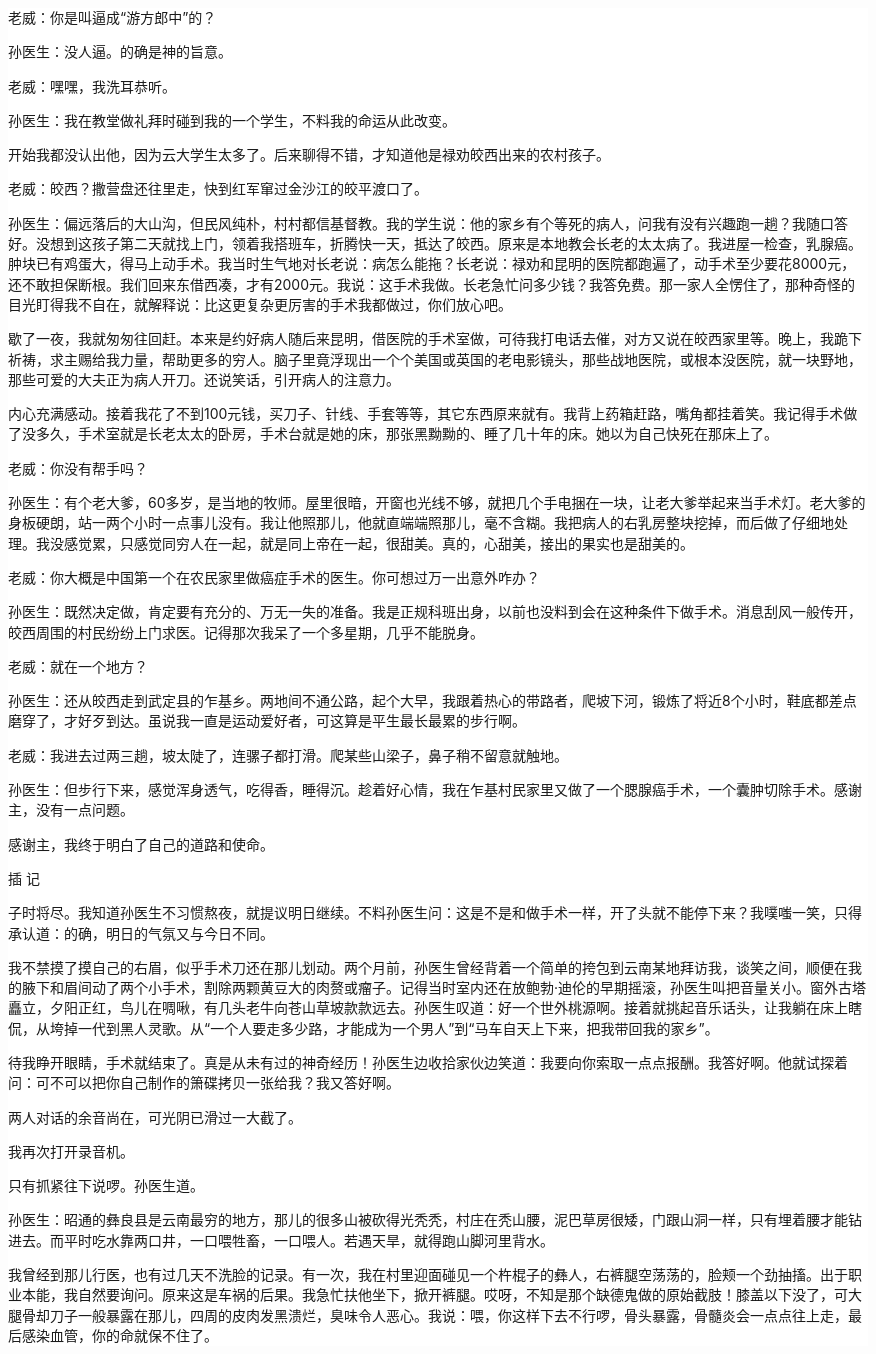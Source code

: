 老威：你是叫逼成“游方郎中”的？

孙医生：没人逼。的确是神的旨意。

老威：嘿嘿，我洗耳恭听。

孙医生：我在教堂做礼拜时碰到我的一个学生，不料我的命运从此改变。

开始我都没认出他，因为云大学生太多了。后来聊得不错，才知道他是禄劝皎西出来的农村孩子。

老威：皎西？撒营盘还往里走，快到红军窜过金沙江的皎平渡口了。

孙医生：偏远落后的大山沟，但民风纯朴，村村都信基督教。我的学生说：他的家乡有个等死的病人，问我有没有兴趣跑一趟？我随口答好。没想到这孩子第二天就找上门，领着我搭班车，折腾快一天，抵达了皎西。原来是本地教会长老的太太病了。我进屋一检查，乳腺癌。肿块已有鸡蛋大，得马上动手术。我当时生气地对长老说：病怎么能拖？长老说：禄劝和昆明的医院都跑遍了，动手术至少要花8000元，还不敢担保断根。我们回来东借西凑，才有2000元。我说：这手术我做。长老急忙问多少钱？我答免费。那一家人全愣住了，那种奇怪的目光盯得我不自在，就解释说：比这更复杂更厉害的手术我都做过，你们放心吧。

歇了一夜，我就匆匆往回赶。本来是约好病人随后来昆明，借医院的手术室做，可待我打电话去催，对方又说在皎西家里等。晚上，我跪下祈祷，求主赐给我力量，帮助更多的穷人。脑子里竟浮现出一个个美国或英国的老电影镜头，那些战地医院，或根本没医院，就一块野地，那些可爱的大夫正为病人开刀。还说笑话，引开病人的注意力。

内心充满感动。接着我花了不到100元钱，买刀子、针线、手套等等，其它东西原来就有。我背上药箱赶路，嘴角都挂着笑。我记得手术做了没多久，手术室就是长老太太的卧房，手术台就是她的床，那张黑黝黝的、睡了几十年的床。她以为自己快死在那床上了。

老威：你没有帮手吗？

孙医生：有个老大爹，60多岁，是当地的牧师。屋里很暗，开窗也光线不够，就把几个手电捆在一块，让老大爹举起来当手术灯。老大爹的身板硬朗，站一两个小时一点事儿没有。我让他照那儿，他就直端端照那儿，毫不含糊。我把病人的右乳房整块挖掉，而后做了仔细地处理。我没感觉累，只感觉同穷人在一起，就是同上帝在一起，很甜美。真的，心甜美，接出的果实也是甜美的。

老威：你大概是中国第一个在农民家里做癌症手术的医生。你可想过万一出意外咋办？

孙医生：既然决定做，肯定要有充分的、万无一失的准备。我是正规科班出身，以前也没料到会在这种条件下做手术。消息刮风一般传开，皎西周围的村民纷纷上门求医。记得那次我呆了一个多星期，几乎不能脱身。

老威：就在一个地方？

孙医生：还从皎西走到武定县的乍基乡。两地间不通公路，起个大早，我跟着热心的带路者，爬坡下河，锻炼了将近8个小时，鞋底都差点磨穿了，才好歹到达。虽说我一直是运动爱好者，可这算是平生最长最累的步行啊。

老威：我进去过两三趟，坡太陡了，连骡子都打滑。爬某些山梁子，鼻子稍不留意就触地。

孙医生：但步行下来，感觉浑身透气，吃得香，睡得沉。趁着好心情，我在乍基村民家里又做了一个腮腺癌手术，一个囊肿切除手术。感谢主，没有一点问题。

感谢主，我终于明白了自己的道路和使命。

插 记

子时将尽。我知道孙医生不习惯熬夜，就提议明日继续。不料孙医生问：这是不是和做手术一样，开了头就不能停下来？我噗嗤一笑，只得承认道：的确，明日的气氛又与今日不同。

我不禁摸了摸自己的右眉，似乎手术刀还在那儿划动。两个月前，孙医生曾经背着一个简单的挎包到云南某地拜访我，谈笑之间，顺便在我的腋下和眉间动了两个小手术，割除两颗黄豆大的肉赘或瘤子。记得当时室内还在放鲍勃·迪伦的早期摇滚，孙医生叫把音量关小。窗外古塔矗立，夕阳正红，鸟儿在啁啾，有几头老牛向苍山草坡款款远去。孙医生叹道：好一个世外桃源啊。接着就挑起音乐话头，让我躺在床上瞎侃，从垮掉一代到黑人灵歌。从“一个人要走多少路，才能成为一个男人”到“马车自天上下来，把我带回我的家乡”。

待我睁开眼睛，手术就结束了。真是从未有过的神奇经历！孙医生边收拾家伙边笑道：我要向你索取一点点报酬。我答好啊。他就试探着问：可不可以把你自己制作的箫碟拷贝一张给我？我又答好啊。

两人对话的余音尚在，可光阴已滑过一大截了。

我再次打开录音机。

只有抓紧往下说啰。孙医生道。

孙医生：昭通的彝良县是云南最穷的地方，那儿的很多山被砍得光秃秃，村庄在秃山腰，泥巴草房很矮，门跟山洞一样，只有埋着腰才能钻进去。而平时吃水靠两口井，一口喂牲畜，一口喂人。若遇天旱，就得跑山脚河里背水。

我曾经到那儿行医，也有过几天不洗脸的记录。有一次，我在村里迎面碰见一个杵棍子的彝人，右裤腿空荡荡的，脸颊一个劲抽搐。出于职业本能，我自然要询问。原来这是车祸的后果。我急忙扶他坐下，掀开裤腿。哎呀，不知是那个缺德鬼做的原始截肢！膝盖以下没了，可大腿骨却刀子一般暴露在那儿，四周的皮肉发黑溃烂，臭味令人恶心。我说：喂，你这样下去不行啰，骨头暴露，骨髓炎会一点点往上走，最后感染血管，你的命就保不住了。
